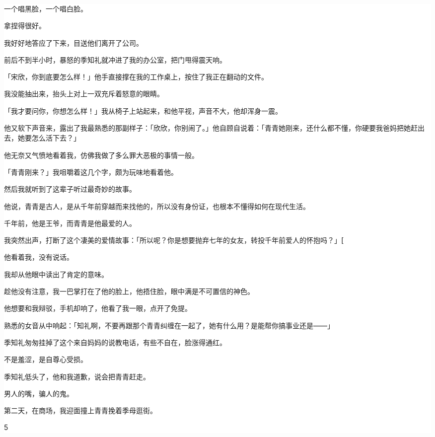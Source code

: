 一个唱黑脸，一个唱白脸。


拿捏得很好。


我好好地答应了下来，目送他们离开了公司。


前后不到半小时，暴怒的季知礼就冲进了我的办公室，把门甩得震天响。


「宋欣，你到底要怎么样！」他手直接撑在我的工作桌上，按住了我正在翻动的文件。


我没能抽出来，抬头上对上一双充斥着怒意的眼睛。


「我才要问你，你想怎么样！」我从椅子上站起来，和他平视，声音不大，他却浑身一震。


他又软下声音来，露出了我最熟悉的那副样子：「欣欣，你别闹了。」他自顾自说着：「青青她刚来，还什么都不懂，你硬要我爸妈把她赶出去，她要怎么活下去？」


他无奈又气愤地看着我，仿佛我做了多么罪大恶极的事情一般。


「青青刚来？」我咀嚼着这几个字，颇为玩味地看着他。


然后我就听到了这辈子听过最奇妙的故事。


他说，青青是古人，是从千年前穿越而来找他的，所以没有身份证，也根本不懂得如何在现代生活。


千年前，他是王爷，而青青是他最爱的人。


我突然出声，打断了这个凄美的爱情故事：「所以呢？你是想要抛弃七年的女友，转投千年前爱人的怀抱吗？」[


他看着我，没有说话。


我却从他眼中读出了肯定的意味。


趁他没有注意，我一巴掌打在了他的脸上，他捂住脸，眼中满是不可置信的神色。


他想要和我辩驳，手机却响了，他看了我一眼，点开了免提。


熟悉的女音从中响起：「知礼啊，不要再跟那个青青纠缠在一起了，她有什么用？是能帮你搞事业还是——」


季知礼匆匆挂掉了这个来自妈妈的说教电话，有些不自在，脸涨得通红。


不是羞涩，是自尊心受损。


季知礼低头了，他和我道歉，说会把青青赶走。


男人的嘴，骗人的鬼。


第二天，在商场，我迎面撞上青青挽着季母逛街。


5

